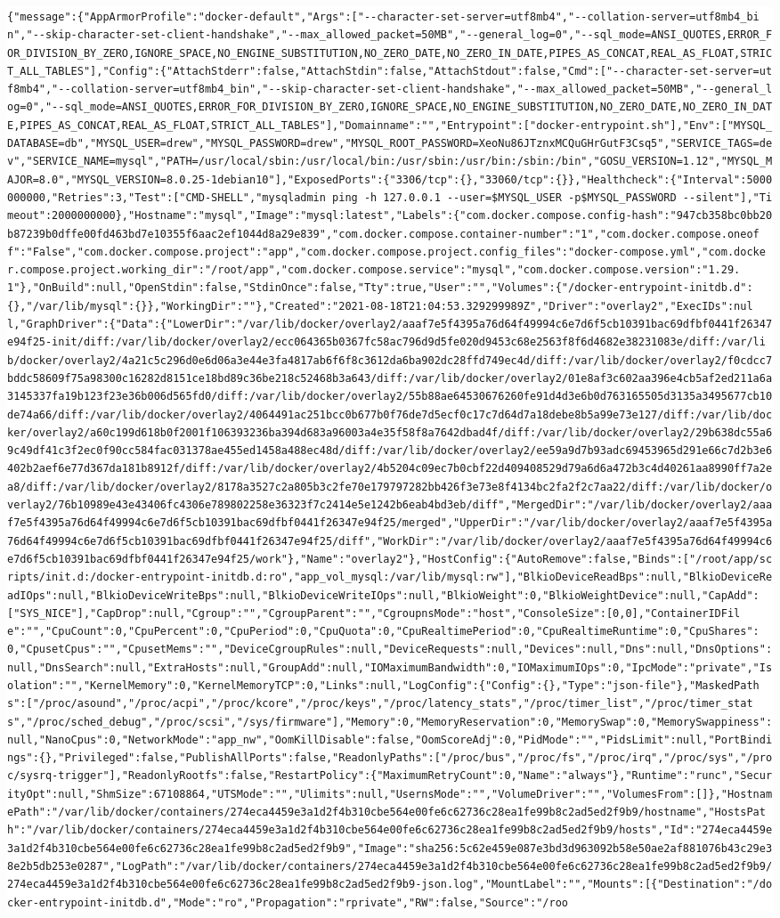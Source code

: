```
{"message":{"AppArmorProfile":"docker-default","Args":["--character-set-server=utf8mb4","--collation-server=utf8mb4_bin","--skip-character-set-client-handshake","--max_allowed_packet=50MB","--general_log=0","--sql_mode=ANSI_QUOTES,ERROR_FOR_DIVISION_BY_ZERO,IGNORE_SPACE,NO_ENGINE_SUBSTITUTION,NO_ZERO_DATE,NO_ZERO_IN_DATE,PIPES_AS_CONCAT,REAL_AS_FLOAT,STRICT_ALL_TABLES"],"Config":{"AttachStderr":false,"AttachStdin":false,"AttachStdout":false,"Cmd":["--character-set-server=utf8mb4","--collation-server=utf8mb4_bin","--skip-character-set-client-handshake","--max_allowed_packet=50MB","--general_log=0","--sql_mode=ANSI_QUOTES,ERROR_FOR_DIVISION_BY_ZERO,IGNORE_SPACE,NO_ENGINE_SUBSTITUTION,NO_ZERO_DATE,NO_ZERO_IN_DATE,PIPES_AS_CONCAT,REAL_AS_FLOAT,STRICT_ALL_TABLES"],"Domainname":"","Entrypoint":["docker-entrypoint.sh"],"Env":["MYSQL_DATABASE=db","MYSQL_USER=drew","MYSQL_PASSWORD=drew","MYSQL_ROOT_PASSWORD=XeoNu86JTznxMCQuGHrGutF3Csq5","SERVICE_TAGS=dev","SERVICE_NAME=mysql","PATH=/usr/local/sbin:/usr/local/bin:/usr/sbin:/usr/bin:/sbin:/bin","GOSU_VERSION=1.12","MYSQL_MAJOR=8.0","MYSQL_VERSION=8.0.25-1debian10"],"ExposedPorts":{"3306/tcp":{},"33060/tcp":{}},"Healthcheck":{"Interval":5000000000,"Retries":3,"Test":["CMD-SHELL","mysqladmin ping -h 127.0.0.1 --user=$MYSQL_USER -p$MYSQL_PASSWORD --silent"],"Timeout":2000000000},"Hostname":"mysql","Image":"mysql:latest","Labels":{"com.docker.compose.config-hash":"947cb358bc0bb20b87239b0dffe00fd463bd7e10355f6aac2ef1044d8a29e839","com.docker.compose.container-number":"1","com.docker.compose.oneoff":"False","com.docker.compose.project":"app","com.docker.compose.project.config_files":"docker-compose.yml","com.docker.compose.project.working_dir":"/root/app","com.docker.compose.service":"mysql","com.docker.compose.version":"1.29.1"},"OnBuild":null,"OpenStdin":false,"StdinOnce":false,"Tty":true,"User":"","Volumes":{"/docker-entrypoint-initdb.d":{},"/var/lib/mysql":{}},"WorkingDir":""},"Created":"2021-08-18T21:04:53.329299989Z","Driver":"overlay2","ExecIDs":null,"GraphDriver":{"Data":{"LowerDir":"/var/lib/docker/overlay2/aaaf7e5f4395a76d64f49994c6e7d6f5cb10391bac69dfbf0441f26347e94f25-init/diff:/var/lib/docker/overlay2/ecc064365b0367fc58ac796d9d5fe020d9453c68e2563f8f6d4682e38231083e/diff:/var/lib/docker/overlay2/4a21c5c296d0e6d06a3e44e3fa4817ab6f6f8c3612da6ba902dc28ffd749ec4d/diff:/var/lib/docker/overlay2/f0cdcc7bddc58609f75a98300c16282d8151ce18bd89c36be218c52468b3a643/diff:/var/lib/docker/overlay2/01e8af3c602aa396e4cb5af2ed211a6a3145337fa19b123f23e36b006d565fd0/diff:/var/lib/docker/overlay2/55b88ae64530676260fe91d4d3e6b0d763165505d3135a3495677cb10de74a66/diff:/var/lib/docker/overlay2/4064491ac251bcc0b677b0f76de7d5ecf0c17c7d64d7a18debe8b5a99e73e127/diff:/var/lib/docker/overlay2/a60c199d618b0f2001f106393236ba394d683a96003a4e35f58f8a7642dbad4f/diff:/var/lib/docker/overlay2/29b638dc55a69c49df41c3f2ec0f90cc584fac031378ae455ed1458a488ec48d/diff:/var/lib/docker/overlay2/ee59a9d7b93adc69453965d291e66c7d2b3e6402b2aef6e77d367da181b8912f/diff:/var/lib/docker/overlay2/4b5204c09ec7b0cbf22d409408529d79a6d6a472b3c4d40261aa8990ff7a2ea8/diff:/var/lib/docker/overlay2/8178a3527c2a805b3c2fe70e179797282bb426f3e73e8f4134bc2fa2f2c7aa22/diff:/var/lib/docker/overlay2/76b10989e43e43406fc4306e789802258e36323f7c2414e5e1242b6eab4bd3eb/diff","MergedDir":"/var/lib/docker/overlay2/aaaf7e5f4395a76d64f49994c6e7d6f5cb10391bac69dfbf0441f26347e94f25/merged","UpperDir":"/var/lib/docker/overlay2/aaaf7e5f4395a76d64f49994c6e7d6f5cb10391bac69dfbf0441f26347e94f25/diff","WorkDir":"/var/lib/docker/overlay2/aaaf7e5f4395a76d64f49994c6e7d6f5cb10391bac69dfbf0441f26347e94f25/work"},"Name":"overlay2"},"HostConfig":{"AutoRemove":false,"Binds":["/root/app/scripts/init.d:/docker-entrypoint-initdb.d:ro","app_vol_mysql:/var/lib/mysql:rw"],"BlkioDeviceReadBps":null,"BlkioDeviceReadIOps":null,"BlkioDeviceWriteBps":null,"BlkioDeviceWriteIOps":null,"BlkioWeight":0,"BlkioWeightDevice":null,"CapAdd":["SYS_NICE"],"CapDrop":null,"Cgroup":"","CgroupParent":"","CgroupnsMode":"host","ConsoleSize":[0,0],"ContainerIDFile":"","CpuCount":0,"CpuPercent":0,"CpuPeriod":0,"CpuQuota":0,"CpuRealtimePeriod":0,"CpuRealtimeRuntime":0,"CpuShares":0,"CpusetCpus":"","CpusetMems":"","DeviceCgroupRules":null,"DeviceRequests":null,"Devices":null,"Dns":null,"DnsOptions":null,"DnsSearch":null,"ExtraHosts":null,"GroupAdd":null,"IOMaximumBandwidth":0,"IOMaximumIOps":0,"IpcMode":"private","Isolation":"","KernelMemory":0,"KernelMemoryTCP":0,"Links":null,"LogConfig":{"Config":{},"Type":"json-file"},"MaskedPaths":["/proc/asound","/proc/acpi","/proc/kcore","/proc/keys","/proc/latency_stats","/proc/timer_list","/proc/timer_stats","/proc/sched_debug","/proc/scsi","/sys/firmware"],"Memory":0,"MemoryReservation":0,"MemorySwap":0,"MemorySwappiness":null,"NanoCpus":0,"NetworkMode":"app_nw","OomKillDisable":false,"OomScoreAdj":0,"PidMode":"","PidsLimit":null,"PortBindings":{},"Privileged":false,"PublishAllPorts":false,"ReadonlyPaths":["/proc/bus","/proc/fs","/proc/irq","/proc/sys","/proc/sysrq-trigger"],"ReadonlyRootfs":false,"RestartPolicy":{"MaximumRetryCount":0,"Name":"always"},"Runtime":"runc","SecurityOpt":null,"ShmSize":67108864,"UTSMode":"","Ulimits":null,"UsernsMode":"","VolumeDriver":"","VolumesFrom":[]},"HostnamePath":"/var/lib/docker/containers/274eca4459e3a1d2f4b310cbe564e00fe6c62736c28ea1fe99b8c2ad5ed2f9b9/hostname","HostsPath":"/var/lib/docker/containers/274eca4459e3a1d2f4b310cbe564e00fe6c62736c28ea1fe99b8c2ad5ed2f9b9/hosts","Id":"274eca4459e3a1d2f4b310cbe564e00fe6c62736c28ea1fe99b8c2ad5ed2f9b9","Image":"sha256:5c62e459e087e3bd3d963092b58e50ae2af881076b43c29e38e2b5db253e0287","LogPath":"/var/lib/docker/containers/274eca4459e3a1d2f4b310cbe564e00fe6c62736c28ea1fe99b8c2ad5ed2f9b9/274eca4459e3a1d2f4b310cbe564e00fe6c62736c28ea1fe99b8c2ad5ed2f9b9-json.log","MountLabel":"","Mounts":[{"Destination":"/docker-entrypoint-initdb.d","Mode":"ro","Propagation":"rprivate","RW":false,"Source":"/roo
```